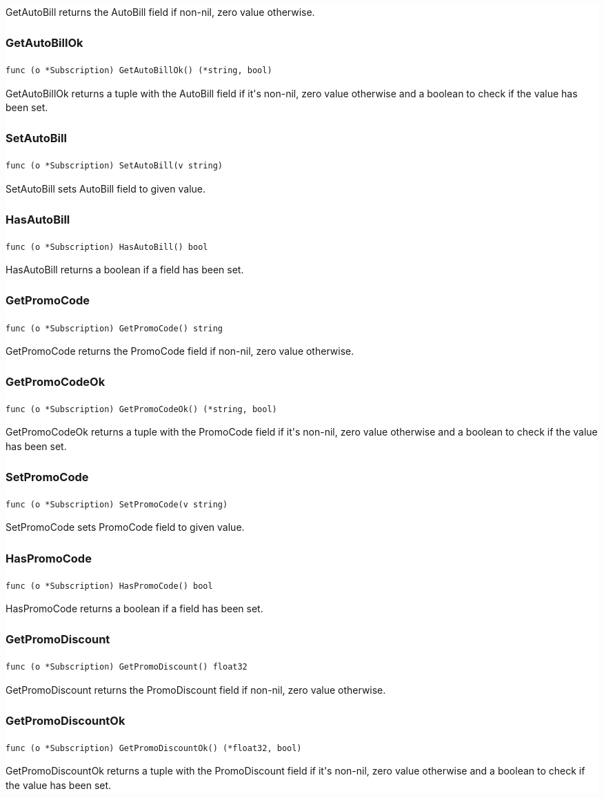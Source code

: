GetAutoBill returns the AutoBill field if non-nil, zero value otherwise.

### GetAutoBillOk

`func (o *Subscription) GetAutoBillOk() (*string, bool)`

GetAutoBillOk returns a tuple with the AutoBill field if it's non-nil, zero value otherwise
and a boolean to check if the value has been set.

### SetAutoBill

`func (o *Subscription) SetAutoBill(v string)`

SetAutoBill sets AutoBill field to given value.

### HasAutoBill

`func (o *Subscription) HasAutoBill() bool`

HasAutoBill returns a boolean if a field has been set.

### GetPromoCode

`func (o *Subscription) GetPromoCode() string`

GetPromoCode returns the PromoCode field if non-nil, zero value otherwise.

### GetPromoCodeOk

`func (o *Subscription) GetPromoCodeOk() (*string, bool)`

GetPromoCodeOk returns a tuple with the PromoCode field if it's non-nil, zero value otherwise
and a boolean to check if the value has been set.

### SetPromoCode

`func (o *Subscription) SetPromoCode(v string)`

SetPromoCode sets PromoCode field to given value.

### HasPromoCode

`func (o *Subscription) HasPromoCode() bool`

HasPromoCode returns a boolean if a field has been set.

### GetPromoDiscount

`func (o *Subscription) GetPromoDiscount() float32`

GetPromoDiscount returns the PromoDiscount field if non-nil, zero value otherwise.

### GetPromoDiscountOk

`func (o *Subscription) GetPromoDiscountOk() (*float32, bool)`

GetPromoDiscountOk returns a tuple with the PromoDiscount field if it's non-nil, zero value otherwise
and a boolean to check if the value has been set.
